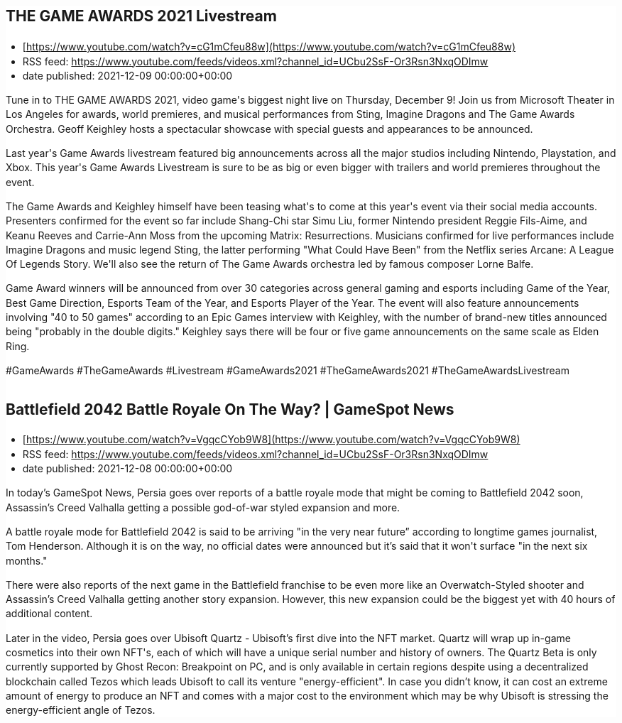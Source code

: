 ## THE GAME AWARDS 2021 Livestream
 - [https://www.youtube.com/watch?v=cG1mCfeu88w](https://www.youtube.com/watch?v=cG1mCfeu88w)
 - RSS feed: https://www.youtube.com/feeds/videos.xml?channel_id=UCbu2SsF-Or3Rsn3NxqODImw
 - date published: 2021-12-09 00:00:00+00:00

Tune in to THE GAME AWARDS 2021, video game's biggest night live on Thursday, December 9! Join us from Microsoft Theater in Los Angeles for awards, world premieres, and musical performances from Sting, Imagine Dragons and The Game Awards Orchestra. Geoff Keighley hosts a spectacular showcase with special guests and appearances to be announced. 

Last year's Game Awards livestream featured big announcements across all the major studios including Nintendo, Playstation, and Xbox. This year's Game Awards Livestream is sure to be as big or even bigger with trailers and world premieres throughout the event. 

The Game Awards and Keighley himself have been teasing what's to come at this year's event via their social media accounts. Presenters confirmed for the event so far include Shang-Chi star Simu Liu, former Nintendo president Reggie Fils-Aime, and Keanu Reeves and Carrie-Ann Moss from the upcoming Matrix: Resurrections. Musicians confirmed for live performances include Imagine Dragons and music legend Sting, the latter performing "What Could Have Been" from the Netflix series Arcane: A League Of Legends Story. We'll also see the return of The Game Awards orchestra led by famous composer Lorne Balfe.

Game Award winners will be announced from over 30 categories across general gaming and esports including Game of the Year, Best Game Direction, Esports Team of the Year, and Esports Player of the Year. The event will also feature announcements involving "40 to 50 games" according to an Epic Games interview with Keighley, with the number of brand-new titles announced being "probably in the double digits." Keighley says there will be four or five game announcements on the same scale as Elden Ring.

#GameAwards #TheGameAwards #Livestream #GameAwards2021 #TheGameAwards2021 #TheGameAwardsLivestream

## Battlefield 2042 Battle Royale On The Way? | GameSpot News
 - [https://www.youtube.com/watch?v=VgqcCYob9W8](https://www.youtube.com/watch?v=VgqcCYob9W8)
 - RSS feed: https://www.youtube.com/feeds/videos.xml?channel_id=UCbu2SsF-Or3Rsn3NxqODImw
 - date published: 2021-12-08 00:00:00+00:00

In today’s GameSpot News, Persia goes over reports of a battle royale mode that might be coming to Battlefield 2042 soon, Assassin’s Creed Valhalla getting a possible god-of-war styled expansion and more.

A battle royale mode for Battlefield 2042 is said to be arriving "in the very near future” according to longtime games journalist, Tom Henderson. Although it is on the way, no official dates were announced but it’s said that it won't surface "in the next six months."

There were also reports of the next game in the Battlefield franchise to be even more like an Overwatch-Styled shooter and Assassin’s Creed Valhalla getting another story expansion. However, this new expansion could be the biggest yet with 40 hours of additional content.

Later in the video, Persia goes over Ubisoft Quartz - Ubisoft’s first dive into the NFT market. Quartz will wrap up in-game cosmetics into their own NFT's, each of which will have a unique serial number and history of owners. The Quartz Beta is only currently supported by Ghost Recon: Breakpoint on PC, and is only available in certain regions despite using a decentralized blockchain called Tezos which leads Ubisoft to call its venture "energy-efficient". In case you didn’t know, it can cost an extreme amount of energy to produce an NFT and comes with a major cost to the environment which may be why Ubisoft is stressing the energy-efficient angle of Tezos.
